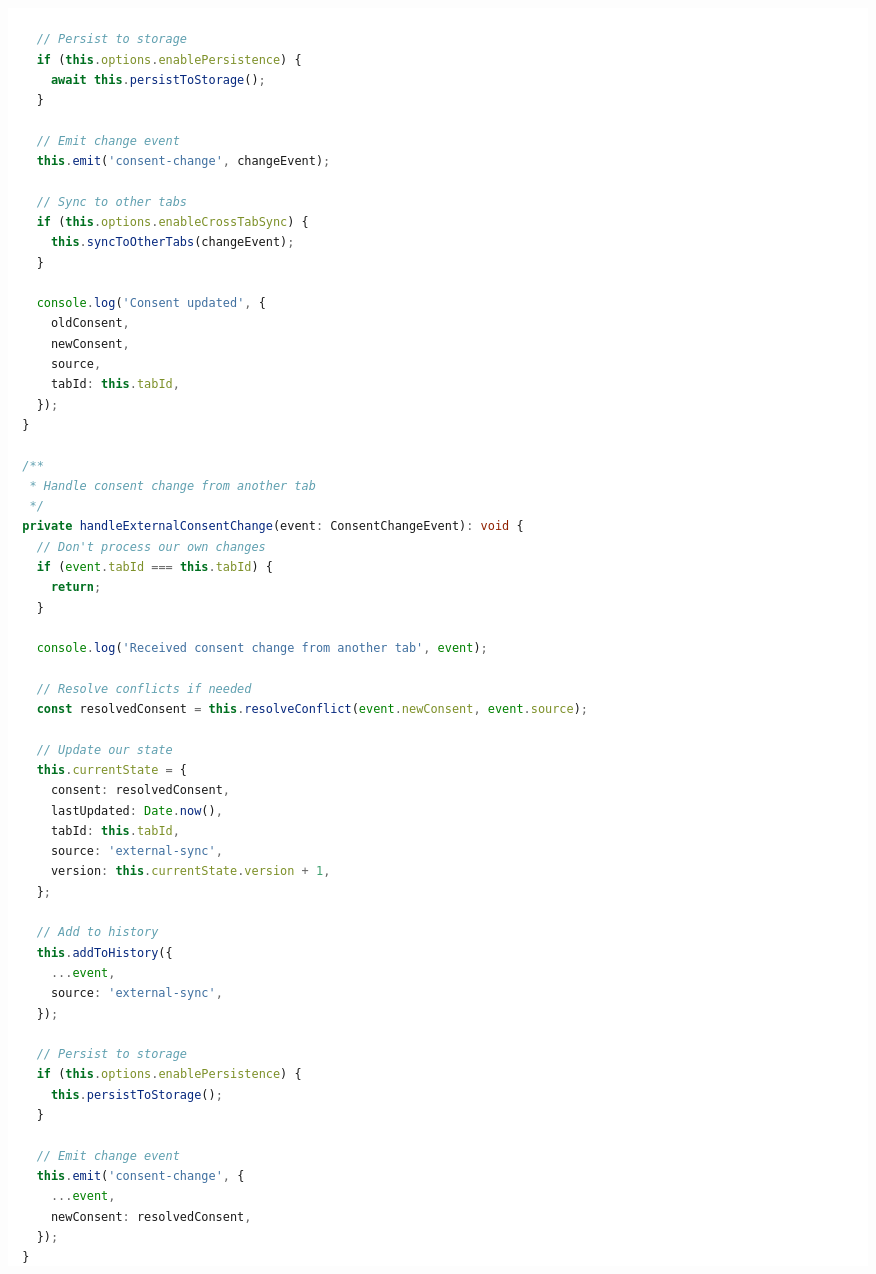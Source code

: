 ```typescript

    // Persist to storage
    if (this.options.enablePersistence) {
      await this.persistToStorage();
    }

    // Emit change event
    this.emit('consent-change', changeEvent);

    // Sync to other tabs
    if (this.options.enableCrossTabSync) {
      this.syncToOtherTabs(changeEvent);
    }

    console.log('Consent updated', {
      oldConsent,
      newConsent,
      source,
      tabId: this.tabId,
    });
  }

  /**
   * Handle consent change from another tab
   */
  private handleExternalConsentChange(event: ConsentChangeEvent): void {
    // Don't process our own changes
    if (event.tabId === this.tabId) {
      return;
    }

    console.log('Received consent change from another tab', event);

    // Resolve conflicts if needed
    const resolvedConsent = this.resolveConflict(event.newConsent, event.source);

    // Update our state
    this.currentState = {
      consent: resolvedConsent,
      lastUpdated: Date.now(),
      tabId: this.tabId,
      source: 'external-sync',
      version: this.currentState.version + 1,
    };

    // Add to history
    this.addToHistory({
      ...event,
      source: 'external-sync',
    });

    // Persist to storage
    if (this.options.enablePersistence) {
      this.persistToStorage();
    }

    // Emit change event
    this.emit('consent-change', {
      ...event,
      newConsent: resolvedConsent,
    });
  }

```